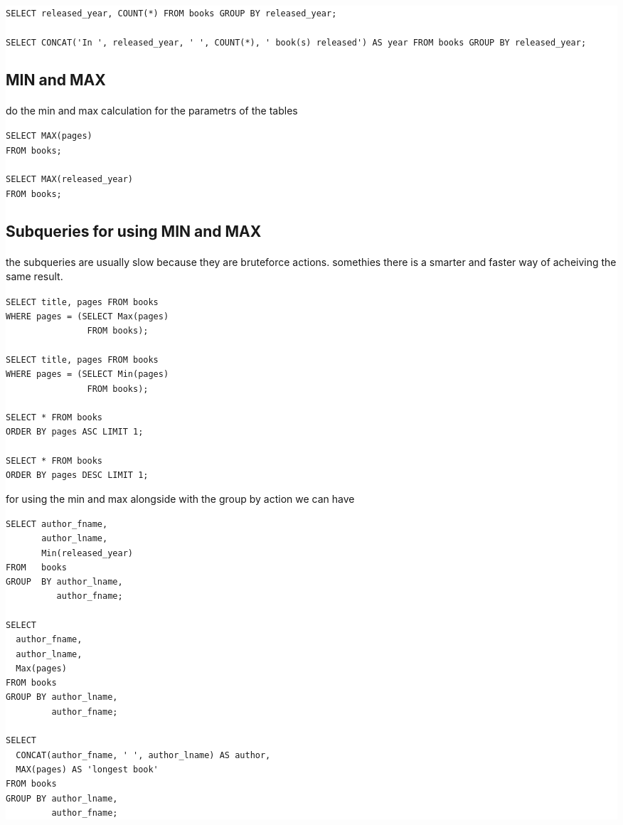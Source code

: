 ```
SELECT released_year, COUNT(*) FROM books GROUP BY released_year;
 
SELECT CONCAT('In ', released_year, ' ', COUNT(*), ' book(s) released') AS year FROM books GROUP BY released_year;
```

## MIN and MAX
do the min and max calculation for the parametrs of the tables
```
SELECT MAX(pages) 
FROM books;
 
SELECT MAX(released_year) 
FROM books;
```

## Subqueries for using MIN and MAX
the subqueries are usually slow because they are bruteforce actions. somethies there is a smarter and faster way of acheiving the same result.
```
SELECT title, pages FROM books 
WHERE pages = (SELECT Max(pages) 
                FROM books); 
 
SELECT title, pages FROM books 
WHERE pages = (SELECT Min(pages) 
                FROM books); 
 
SELECT * FROM books 
ORDER BY pages ASC LIMIT 1;
 
SELECT * FROM books 
ORDER BY pages DESC LIMIT 1;
```

for using the min and max alongside with the group by action we can have

```
SELECT author_fname, 
       author_lname, 
       Min(released_year) 
FROM   books 
GROUP  BY author_lname, 
          author_fname;
 
SELECT
  author_fname,
  author_lname,
  Max(pages)
FROM books
GROUP BY author_lname,
         author_fname;
 
SELECT
  CONCAT(author_fname, ' ', author_lname) AS author,
  MAX(pages) AS 'longest book'
FROM books
GROUP BY author_lname,
         author_fname;
```
